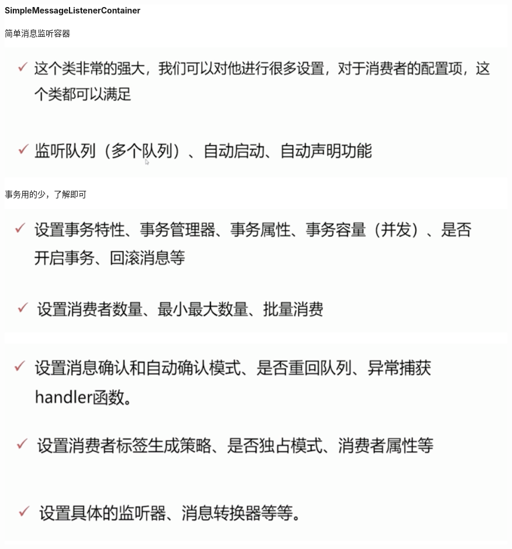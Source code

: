 

#### SimpleMessageListenerContainer

简单消息监听容器

![image-20191030185046502](./images/image-20191030185046502.png)

事务用的少，了解即可

![image-20191030185137114](./images/image-20191030185137114.png)

![image-20191030185335164](./images/image-20191030185335164.png)
